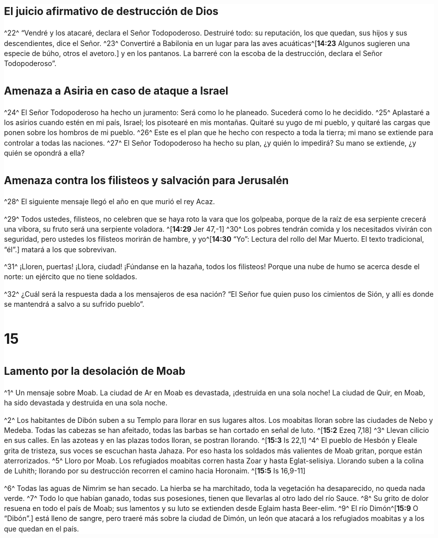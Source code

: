 
## El juicio afirmativo de destrucción de Dios
^22^ “Vendré y los atacaré, declara el Señor Todopoderoso. Destruiré todo: su reputación, los que quedan, sus hijos y sus descendientes, dice el Señor. ^23^ Convertiré a Babilonia en un lugar para las aves acuáticas^[**14:23** Algunos sugieren una especie de búho, otros el avetoro.] y en los pantanos. La barreré con la escoba de la destrucción, declara el Señor Todopoderoso”. 


## Amenaza a Asiria en caso de ataque a Israel
^24^ El Señor Todopoderoso ha hecho un juramento: Será como lo he planeado. Sucederá como lo he decidido. ^25^ Aplastaré a los asirios cuando estén en mi país, Israel; los pisotearé en mis montañas. Quitaré su yugo de mi pueblo, y quitaré las cargas que ponen sobre los hombros de mi pueblo. ^26^ Este es el plan que he hecho con respecto a toda la tierra; mi mano se extiende para controlar a todas las naciones. ^27^ El Señor Todopoderoso ha hecho su plan, ¿y quién lo impedirá? Su mano se extiende, ¿y quién se opondrá a ella? 

## Amenaza contra los filisteos y salvación para Jerusalén
^28^ El siguiente mensaje llegó el año en que murió el rey Acaz. 

^29^ Todos ustedes, filisteos, no celebren que se haya roto la vara que los golpeaba, porque de la raíz de esa serpiente crecerá una víbora, su fruto será una serpiente voladora. ^[**14:29** Jer 47,-1] ^30^ Los pobres tendrán comida y los necesitados vivirán con seguridad, pero ustedes los filisteos morirán de hambre, y yo^[**14:30** “Yo”: Lectura del rollo del Mar Muerto. El texto tradicional, “él”.] matará a los que sobrevivan. 
 

^31^ ¡Lloren, puertas! ¡Llora, ciudad! ¡Fúndanse en la hazaña, todos los filisteos! Porque una nube de humo se acerca desde el norte: un ejército que no tiene soldados. 

^32^ ¿Cuál será la respuesta dada a los mensajeros de esa nación? “El Señor fue quien puso los cimientos de Sión, y allí es donde se mantendrá a salvo a su sufrido pueblo”.

# 15 
## Lamento por la desolación de Moab
^1^ Un mensaje sobre Moab. La ciudad de Ar en Moab es devastada, ¡destruida en una sola noche! La ciudad de Quir, en Moab, ha sido devastada y destruida en una sola noche. 

^2^ Los habitantes de Dibón suben a su Templo para llorar en sus lugares altos. Los moabitas lloran sobre las ciudades de Nebo y Medeba. Todas las cabezas se han afeitado, todas las barbas se han cortado en señal de luto. ^[**15:2** Ezeq 7,18] ^3^ Llevan cilicio en sus calles. En las azoteas y en las plazas todos lloran, se postran llorando. ^[**15:3** Is 22,1] ^4^ El pueblo de Hesbón y Eleale grita de tristeza, sus voces se escuchan hasta Jahaza. Por eso hasta los soldados más valientes de Moab gritan, porque están aterrorizados. ^5^ Lloro por Moab. Los refugiados moabitas corren hasta Zoar y hasta Eglat-selisiya. Llorando suben a la colina de Luhith; llorando por su destrucción recorren el camino hacia Horonaim. ^[**15:5** Is 16,9-11] 
  

^6^ Todas las aguas de Nimrim se han secado. La hierba se ha marchitado, toda la vegetación ha desaparecido, no queda nada verde. ^7^ Todo lo que habían ganado, todas sus posesiones, tienen que llevarlas al otro lado del río Sauce. ^8^ Su grito de dolor resuena en todo el país de Moab; sus lamentos y su luto se extienden desde Eglaim hasta Beer-elim. ^9^ El río Dimón^[**15:9** O “Dibón”.] está lleno de sangre, pero traeré más sobre la ciudad de Dimón, un león que atacará a los refugiados moabitas y a los que quedan en el país.
